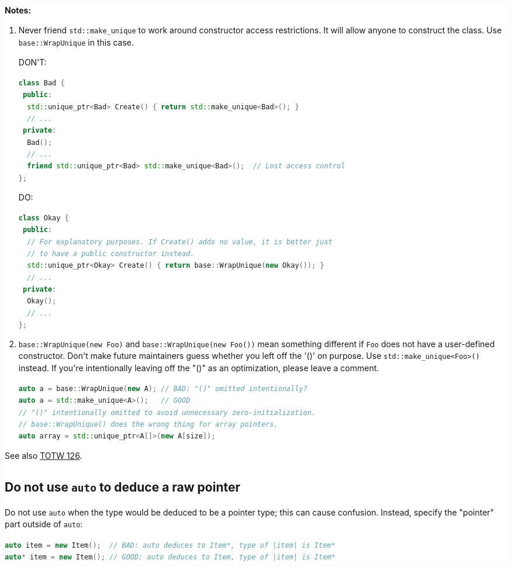 **Notes:**

1. Never friend `std::make_unique` to work around constructor access
   restrictions. It will allow anyone to construct the class. Use
   `base::WrapUnique` in this case.

   DON'T:
   ```cpp
   class Bad {
    public:
     std::unique_ptr<Bad> Create() { return std::make_unique<Bad>(); }
     // ...
    private:
     Bad();
     // ...
     friend std::unique_ptr<Bad> std::make_unique<Bad>();  // Lost access control
   };
   ```

   DO:
   ```cpp
   class Okay {
    public:
     // For explanatory purposes. If Create() adds no value, it is better just
     // to have a public constructor instead.
     std::unique_ptr<Okay> Create() { return base::WrapUnique(new Okay()); }
     // ...
    private:
     Okay();
     // ...
   };
   ```
2. `base::WrapUnique(new Foo)` and `base::WrapUnique(new Foo())` mean something
   different if `Foo` does not have a user-defined constructor. Don't make
   future maintainers guess whether you left off the '()' on purpose. Use
   `std::make_unique<Foo>()` instead. If you're intentionally leaving off the
   "()" as an optimization, please leave a comment.

   ```cpp
   auto a = base::WrapUnique(new A); // BAD: "()" omitted intentionally?
   auto a = std::make_unique<A>();   // GOOD
   // "()" intentionally omitted to avoid unnecessary zero-initialization.
   // base::WrapUnique() does the wrong thing for array pointers.
   auto array = std::unique_ptr<A[]>(new A[size]);
   ```

See also [TOTW 126](https://abseil.io/tips/126).

## Do not use `auto` to deduce a raw pointer

Do not use `auto` when the type would be deduced to be a pointer type; this can
cause confusion. Instead, specify the "pointer" part outside of `auto`:

```cpp
auto item = new Item();  // BAD: auto deduces to Item*, type of |item| is Item*
auto* item = new Item(); // GOOD: auto deduces to Item, type of |item| is Item*
```
